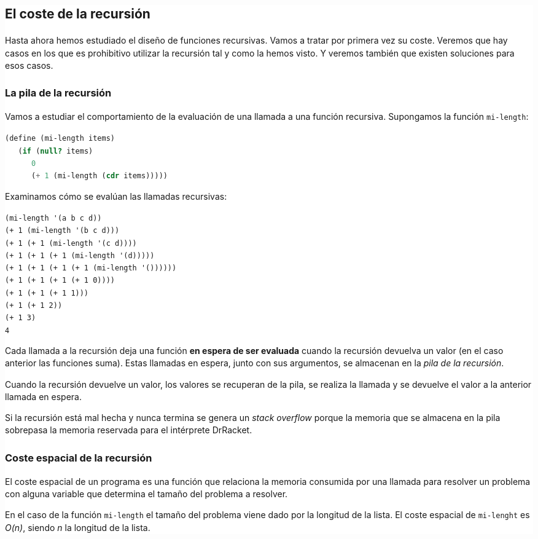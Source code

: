 ## El coste de la recursión

Hasta ahora hemos estudiado el diseño de funciones recursivas. Vamos a
tratar por primera vez su coste. Veremos que hay casos en los que es
prohibitivo utilizar la recursión tal y como la hemos visto. Y veremos
también que existen soluciones para esos casos.

### La pila de la recursión

Vamos a estudiar el comportamiento de la evaluación de una llamada a
una función recursiva. Supongamos la función
`mi-length`:

```scheme
(define (mi-length items)
   (if (null? items)
      0
      (+ 1 (mi-length (cdr items)))))
```

Examinamos cómo se evalúan las llamadas recursivas:

```
(mi-length '(a b c d))
(+ 1 (mi-length '(b c d)))
(+ 1 (+ 1 (mi-length '(c d))))
(+ 1 (+ 1 (+ 1 (mi-length '(d)))))
(+ 1 (+ 1 (+ 1 (+ 1 (mi-length '())))))
(+ 1 (+ 1 (+ 1 (+ 1 0))))
(+ 1 (+ 1 (+ 1 1)))
(+ 1 (+ 1 2))
(+ 1 3)
4
```

Cada llamada a la recursión deja una función **en espera de ser
evaluada** cuando la recursión devuelva un valor (en el caso anterior
las funciones suma). Estas llamadas en espera, junto con sus
argumentos, se almacenan en la *pila de la recursión*.

Cuando la recursión devuelve un valor, los valores se recuperan de la
pila, se realiza la llamada y se devuelve el valor a la anterior
llamada en espera. 

Si la recursión está mal hecha y nunca termina se genera un *stack
overflow* porque la memoria que se almacena en la pila sobrepasa la
memoria reservada para el intérprete DrRacket.

### Coste espacial de la recursión

El coste espacial de un programa es una función que relaciona la
memoria consumida por una llamada para resolver un problema con alguna
variable que determina el tamaño del problema a resolver.

En el caso de la función `mi-length` el tamaño del problema viene dado
por la longitud de la lista. El coste espacial de `mi-lenght` es
*O(n)*, siendo *n* la longitud de la lista.
